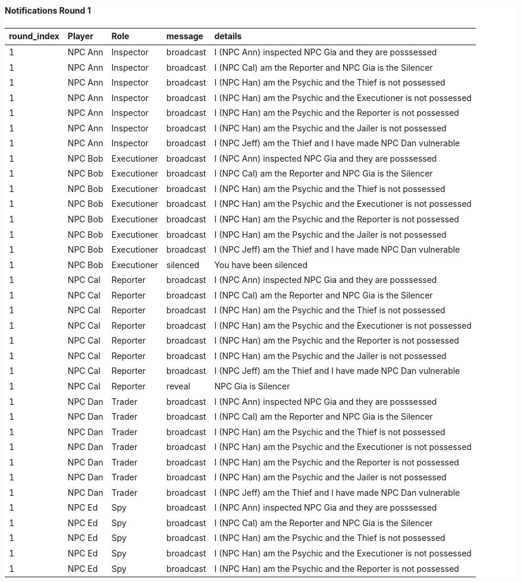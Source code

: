 #### Notifications Round 1
| round_index | Player   | Role        | message   | details                                                          |
| :-----------| :--------| :-----------| :---------| :--------------------------------------------------------------- |
| 1           | NPC Ann  | Inspector   | broadcast | I (NPC Ann) inspected NPC Gia and they are posssessed            |
| 1           | NPC Ann  | Inspector   | broadcast | I (NPC Cal) am the Reporter and NPC Gia is the Silencer          |
| 1           | NPC Ann  | Inspector   | broadcast | I (NPC Han) am the Psychic and the Thief is not possessed        |
| 1           | NPC Ann  | Inspector   | broadcast | I (NPC Han) am the Psychic and the Executioner is not possessed  |
| 1           | NPC Ann  | Inspector   | broadcast | I (NPC Han) am the Psychic and the Reporter is not possessed     |
| 1           | NPC Ann  | Inspector   | broadcast | I (NPC Han) am the Psychic and the Jailer is not possessed       |
| 1           | NPC Ann  | Inspector   | broadcast | I (NPC Jeff) am the Thief and I have made NPC Dan vulnerable     |
| 1           | NPC Bob  | Executioner | broadcast | I (NPC Ann) inspected NPC Gia and they are posssessed            |
| 1           | NPC Bob  | Executioner | broadcast | I (NPC Cal) am the Reporter and NPC Gia is the Silencer          |
| 1           | NPC Bob  | Executioner | broadcast | I (NPC Han) am the Psychic and the Thief is not possessed        |
| 1           | NPC Bob  | Executioner | broadcast | I (NPC Han) am the Psychic and the Executioner is not possessed  |
| 1           | NPC Bob  | Executioner | broadcast | I (NPC Han) am the Psychic and the Reporter is not possessed     |
| 1           | NPC Bob  | Executioner | broadcast | I (NPC Han) am the Psychic and the Jailer is not possessed       |
| 1           | NPC Bob  | Executioner | broadcast | I (NPC Jeff) am the Thief and I have made NPC Dan vulnerable     |
| 1           | NPC Bob  | Executioner | silenced  | You have been silenced                                           |
| 1           | NPC Cal  | Reporter    | broadcast | I (NPC Ann) inspected NPC Gia and they are posssessed            |
| 1           | NPC Cal  | Reporter    | broadcast | I (NPC Cal) am the Reporter and NPC Gia is the Silencer          |
| 1           | NPC Cal  | Reporter    | broadcast | I (NPC Han) am the Psychic and the Thief is not possessed        |
| 1           | NPC Cal  | Reporter    | broadcast | I (NPC Han) am the Psychic and the Executioner is not possessed  |
| 1           | NPC Cal  | Reporter    | broadcast | I (NPC Han) am the Psychic and the Reporter is not possessed     |
| 1           | NPC Cal  | Reporter    | broadcast | I (NPC Han) am the Psychic and the Jailer is not possessed       |
| 1           | NPC Cal  | Reporter    | broadcast | I (NPC Jeff) am the Thief and I have made NPC Dan vulnerable     |
| 1           | NPC Cal  | Reporter    | reveal    | NPC Gia is Silencer                                              |
| 1           | NPC Dan  | Trader      | broadcast | I (NPC Ann) inspected NPC Gia and they are posssessed            |
| 1           | NPC Dan  | Trader      | broadcast | I (NPC Cal) am the Reporter and NPC Gia is the Silencer          |
| 1           | NPC Dan  | Trader      | broadcast | I (NPC Han) am the Psychic and the Thief is not possessed        |
| 1           | NPC Dan  | Trader      | broadcast | I (NPC Han) am the Psychic and the Executioner is not possessed  |
| 1           | NPC Dan  | Trader      | broadcast | I (NPC Han) am the Psychic and the Reporter is not possessed     |
| 1           | NPC Dan  | Trader      | broadcast | I (NPC Han) am the Psychic and the Jailer is not possessed       |
| 1           | NPC Dan  | Trader      | broadcast | I (NPC Jeff) am the Thief and I have made NPC Dan vulnerable     |
| 1           | NPC Ed   | Spy         | broadcast | I (NPC Ann) inspected NPC Gia and they are posssessed            |
| 1           | NPC Ed   | Spy         | broadcast | I (NPC Cal) am the Reporter and NPC Gia is the Silencer          |
| 1           | NPC Ed   | Spy         | broadcast | I (NPC Han) am the Psychic and the Thief is not possessed        |
| 1           | NPC Ed   | Spy         | broadcast | I (NPC Han) am the Psychic and the Executioner is not possessed  |
| 1           | NPC Ed   | Spy         | broadcast | I (NPC Han) am the Psychic and the Reporter is not possessed     |